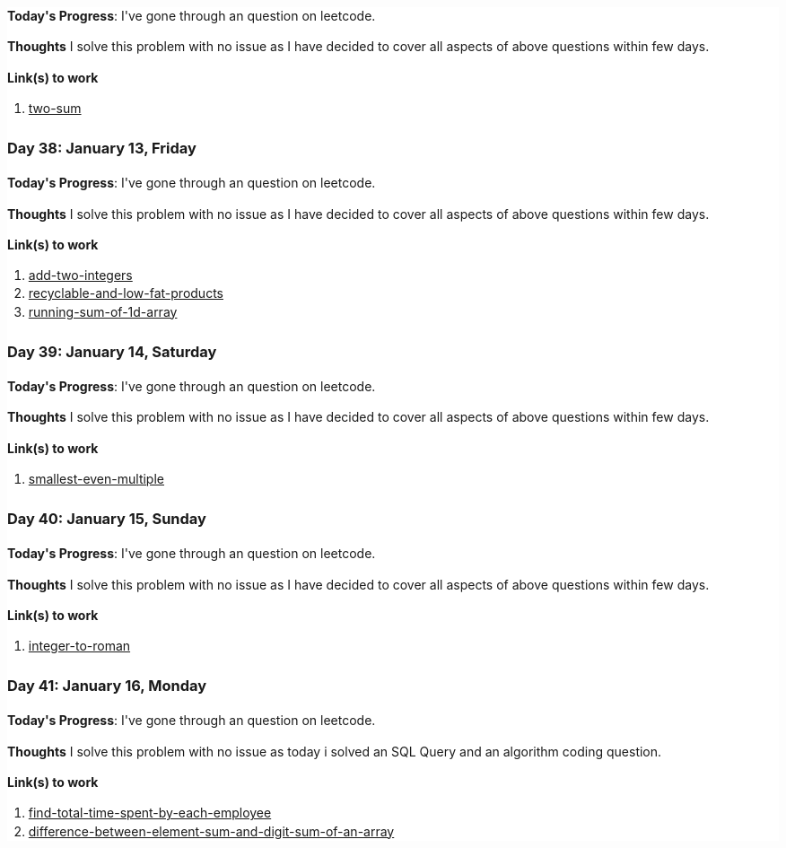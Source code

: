 **Today's Progress**: I've gone through an question on leetcode.

**Thoughts** I solve this problem with no issue as I have decided to cover all aspects of above questions within few days.

**Link(s) to work**
1. [two-sum](https://leetcode.com/problems/two-sum/submissions/876798719/)


### Day 38: January 13, Friday

**Today's Progress**: I've gone through an question on leetcode.

**Thoughts** I solve this problem with no issue as I have decided to cover all aspects of above questions within few days.

**Link(s) to work**
1. [add-two-integers](https://leetcode.com/problems/add-two-integers/submissions/877521536/)
2. [recyclable-and-low-fat-products](https://leetcode.com/problems/recyclable-and-low-fat-products/submissions/877523987/)
3. [running-sum-of-1d-array](https://leetcode.com/problems/running-sum-of-1d-array/submissions/877525633/)

### Day 39: January 14, Saturday

**Today's Progress**: I've gone through an question on leetcode.

**Thoughts** I solve this problem with no issue as I have decided to cover all aspects of above questions within few days.

**Link(s) to work**
1. [smallest-even-multiple](https://leetcode.com/problems/smallest-even-multiple/submissions/878084113/)

### Day 40: January 15, Sunday

**Today's Progress**: I've gone through an question on leetcode.

**Thoughts** I solve this problem with no issue as I have decided to cover all aspects of above questions within few days.

**Link(s) to work**
1. [integer-to-roman](https://leetcode.com/problems/integer-to-roman/submissions/878703726/)

### Day 41: January 16, Monday

**Today's Progress**: I've gone through an question on leetcode.

**Thoughts** I solve this problem with no issue as today i solved an SQL Query and an algorithm coding question.

**Link(s) to work**
1. [find-total-time-spent-by-each-employee](https://leetcode.com/problems/find-total-time-spent-by-each-employee/submissions/879326148/)
2. [difference-between-element-sum-and-digit-sum-of-an-array](https://leetcode.com/problems/difference-between-element-sum-and-digit-sum-of-an-array/submissions/879329969/)
